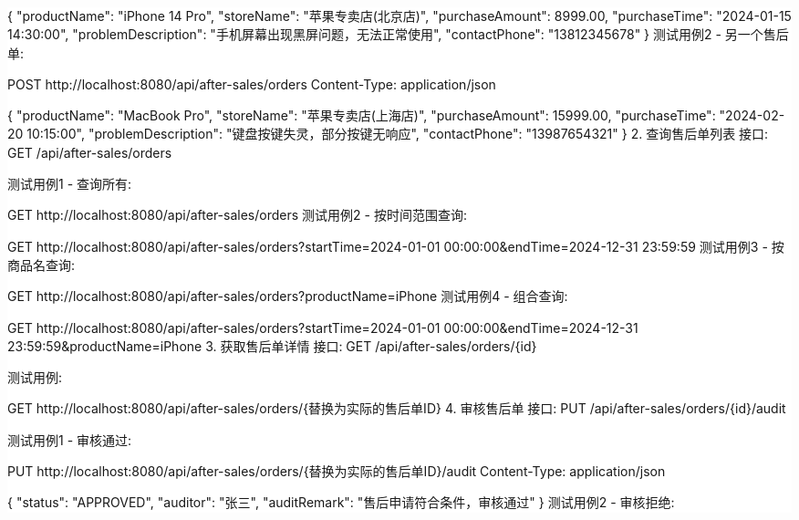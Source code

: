 {
    "productName": "iPhone 14 Pro",
    "storeName": "苹果专卖店(北京店)",
    "purchaseAmount": 8999.00,
    "purchaseTime": "2024-01-15 14:30:00",
    "problemDescription": "手机屏幕出现黑屏问题，无法正常使用",
    "contactPhone": "13812345678"
}
测试用例2 - 另一个售后单:

POST http://localhost:8080/api/after-sales/orders
Content-Type: application/json

{
    "productName": "MacBook Pro",
    "storeName": "苹果专卖店(上海店)",
    "purchaseAmount": 15999.00,
    "purchaseTime": "2024-02-20 10:15:00",
    "problemDescription": "键盘按键失灵，部分按键无响应",
    "contactPhone": "13987654321"
}
2. 查询售后单列表
接口: GET /api/after-sales/orders

测试用例1 - 查询所有:

GET http://localhost:8080/api/after-sales/orders
测试用例2 - 按时间范围查询:

GET http://localhost:8080/api/after-sales/orders?startTime=2024-01-01 00:00:00&endTime=2024-12-31 23:59:59
测试用例3 - 按商品名查询:

GET http://localhost:8080/api/after-sales/orders?productName=iPhone
测试用例4 - 组合查询:

GET http://localhost:8080/api/after-sales/orders?startTime=2024-01-01 00:00:00&endTime=2024-12-31 23:59:59&productName=iPhone
3. 获取售后单详情
接口: GET /api/after-sales/orders/{id}

测试用例:

GET http://localhost:8080/api/after-sales/orders/{替换为实际的售后单ID}
4. 审核售后单
接口: PUT /api/after-sales/orders/{id}/audit

测试用例1 - 审核通过:

PUT http://localhost:8080/api/after-sales/orders/{替换为实际的售后单ID}/audit
Content-Type: application/json

{
    "status": "APPROVED",
    "auditor": "张三",
    "auditRemark": "售后申请符合条件，审核通过"
}
测试用例2 - 审核拒绝:
